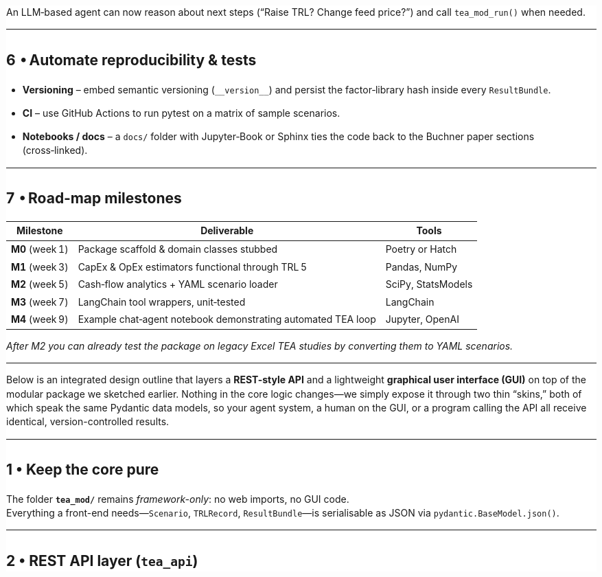 An LLM‑based agent can now reason about next steps (“Raise TRL? Change feed price?”) and call `tea_mod_run()` when needed.

---

## 6  • Automate reproducibility & tests

- **Versioning** – embed semantic versioning (`__version__`) and persist the factor‑library hash inside every `ResultBundle`.
    
- **CI** – use GitHub Actions to run pytest on a matrix of sample scenarios.
    
- **Notebooks / docs** – a `docs/` folder with Jupyter‑Book or Sphinx ties the code back to the Buchner paper sections (cross‑linked).
    

---

## 7  • Road‑map milestones

|Milestone|Deliverable|Tools|
|---|---|---|
|**M0** (week 1)|Package scaffold & domain classes stubbed|Poetry or Hatch|
|**M1** (week 3)|CapEx & OpEx estimators functional through TRL 5|Pandas, NumPy|
|**M2** (week 5)|Cash‑flow analytics + YAML scenario loader|SciPy, StatsModels|
|**M3** (week 7)|LangChain tool wrappers, unit‑tested|LangChain|
|**M4** (week 9)|Example chat‑agent notebook demonstrating automated TEA loop|Jupyter, OpenAI|

_After M2 you can already test the package on legacy Excel TEA studies by converting them to YAML scenarios._

---



Below is an integrated design outline that layers a **REST-style API** and a lightweight **graphical user interface (GUI)** on top of the modular package we sketched earlier. Nothing in the core logic changes—we simply expose it through two thin “skins,” both of which speak the same Pydantic data models, so your agent system, a human on the GUI, or a program calling the API all receive identical, version-controlled results.

---

## 1 • Keep the core pure

The folder **`tea_mod/`** remains _framework-only_: no web imports, no GUI code.  
Everything a front-end needs—`Scenario`, `TRLRecord`, `ResultBundle`—is serialisable as JSON via `pydantic.BaseModel.json()`.

---

## 2 • REST API layer (`tea_api`)

